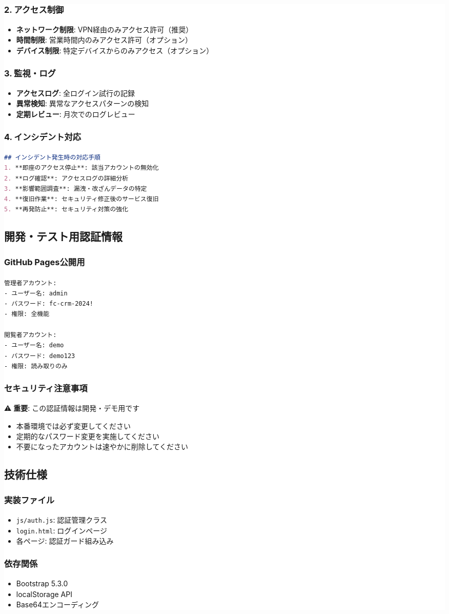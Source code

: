 ### 2. アクセス制御
- **ネットワーク制限**: VPN経由のみアクセス許可（推奨）
- **時間制限**: 営業時間内のみアクセス許可（オプション）
- **デバイス制限**: 特定デバイスからのみアクセス（オプション）

### 3. 監視・ログ
- **アクセスログ**: 全ログイン試行の記録
- **異常検知**: 異常なアクセスパターンの検知
- **定期レビュー**: 月次でのログレビュー

### 4. インシデント対応
```markdown
## インシデント発生時の対応手順
1. **即座のアクセス停止**: 該当アカウントの無効化
2. **ログ確認**: アクセスログの詳細分析
3. **影響範囲調査**: 漏洩・改ざんデータの特定
4. **復旧作業**: セキュリティ修正後のサービス復旧
5. **再発防止**: セキュリティ対策の強化
```

## 開発・テスト用認証情報

### GitHub Pages公開用
```
管理者アカウント:
- ユーザー名: admin
- パスワード: fc-crm-2024!
- 権限: 全機能

閲覧者アカウント:
- ユーザー名: demo
- パスワード: demo123
- 権限: 読み取りのみ
```

### セキュリティ注意事項
⚠️ **重要**: この認証情報は開発・デモ用です
- 本番環境では必ず変更してください
- 定期的なパスワード変更を実施してください
- 不要になったアカウントは速やかに削除してください

## 技術仕様

### 実装ファイル
- `js/auth.js`: 認証管理クラス
- `login.html`: ログインページ
- 各ページ: 認証ガード組み込み

### 依存関係
- Bootstrap 5.3.0
- localStorage API
- Base64エンコーディング
